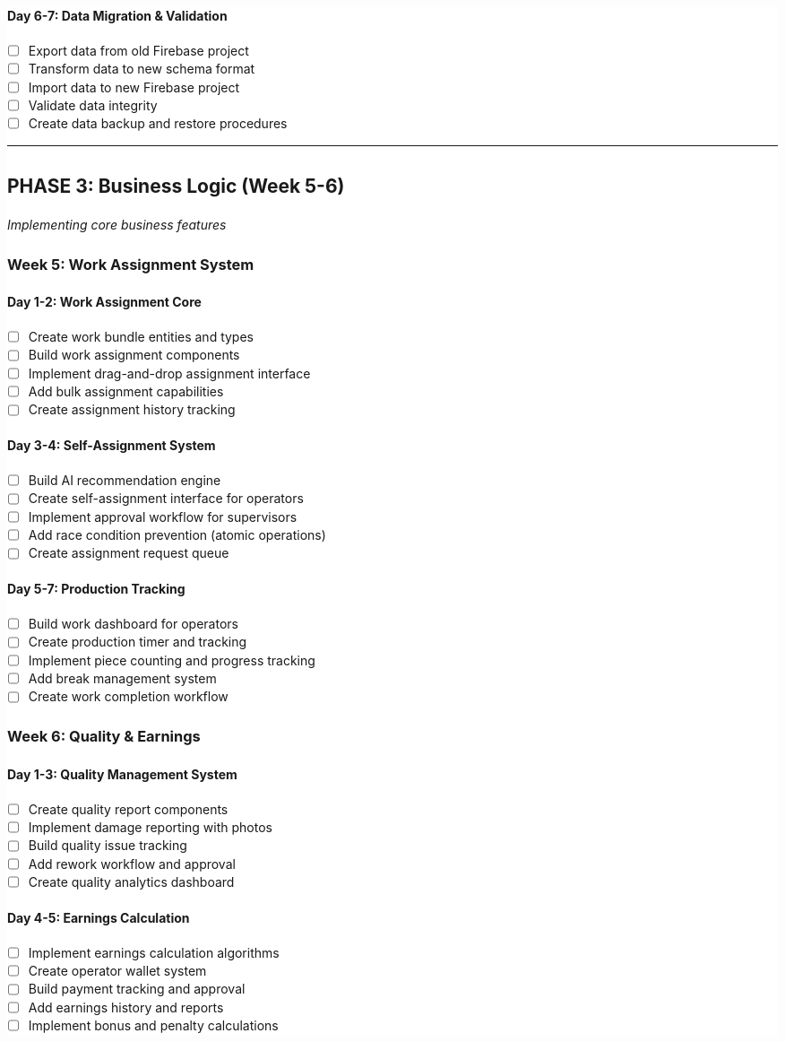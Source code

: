 #### Day 6-7: Data Migration & Validation
- [ ] Export data from old Firebase project
- [ ] Transform data to new schema format
- [ ] Import data to new Firebase project
- [ ] Validate data integrity
- [ ] Create data backup and restore procedures

---

## **PHASE 3: Business Logic** (Week 5-6)
*Implementing core business features*

### Week 5: Work Assignment System

#### Day 1-2: Work Assignment Core
- [ ] Create work bundle entities and types
- [ ] Build work assignment components
- [ ] Implement drag-and-drop assignment interface
- [ ] Add bulk assignment capabilities
- [ ] Create assignment history tracking

#### Day 3-4: Self-Assignment System
- [ ] Build AI recommendation engine
- [ ] Create self-assignment interface for operators
- [ ] Implement approval workflow for supervisors
- [ ] Add race condition prevention (atomic operations)
- [ ] Create assignment request queue

#### Day 5-7: Production Tracking
- [ ] Build work dashboard for operators
- [ ] Create production timer and tracking
- [ ] Implement piece counting and progress tracking
- [ ] Add break management system
- [ ] Create work completion workflow

### Week 6: Quality & Earnings

#### Day 1-3: Quality Management System
- [ ] Create quality report components
- [ ] Implement damage reporting with photos
- [ ] Build quality issue tracking
- [ ] Add rework workflow and approval
- [ ] Create quality analytics dashboard

#### Day 4-5: Earnings Calculation
- [ ] Implement earnings calculation algorithms
- [ ] Create operator wallet system
- [ ] Build payment tracking and approval
- [ ] Add earnings history and reports
- [ ] Implement bonus and penalty calculations
